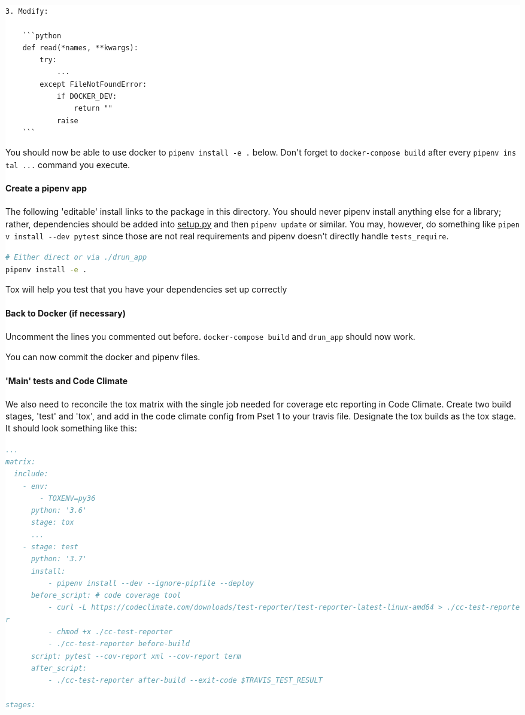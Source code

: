     3. Modify:

        ```python
        def read(*names, **kwargs):
            try:
                ...
            except FileNotFoundError:
                if DOCKER_DEV:
                    return ""
                raise
        ```

You should now be able to use docker to `pipenv install -e .` below.  Don't
forget to `docker-compose build` after every `pipenv instal ...` command you
execute.

#### Create a pipenv app

The following 'editable' install links to the package in this directory.  You
should never pipenv install anything else for a library; rather, dependencies
should be added into [setup.py](setup.py) and then `pipenv update` or similar.
You may, however, do something like `pipenv install --dev pytest` since those
are not real requirements and pipenv doesn't directly handle `tests_require`.

```bash
# Either direct or via ./drun_app
pipenv install -e .
```

Tox will help you test that you have your dependencies set up correctly

#### Back to Docker (if necessary)

Uncomment the lines you commented out before.  `docker-compose build` and
`drun_app` should now work.

You can now commit the docker and pipenv files.

#### 'Main' tests and Code Climate

We also need to reconcile the tox matrix with the single job needed for coverage
etc reporting in Code Climate.  Create two build stages, 'test' and 'tox', and
add in the code climate config from Pset 1 to your travis file.  Designate the
tox builds as the tox stage. It should look something like this:

```yaml
...
matrix:
  include:
    - env:
        - TOXENV=py36
      python: '3.6'
      stage: tox
      ...
    - stage: test
      python: '3.7'
      install:
          - pipenv install --dev --ignore-pipfile --deploy
      before_script: # code coverage tool
          - curl -L https://codeclimate.com/downloads/test-reporter/test-reporter-latest-linux-amd64 > ./cc-test-reporter
          - chmod +x ./cc-test-reporter
          - ./cc-test-reporter before-build
      script: pytest --cov-report xml --cov-report term
      after_script:
          - ./cc-test-reporter after-build --exit-code $TRAVIS_TEST_RESULT

stages:
```